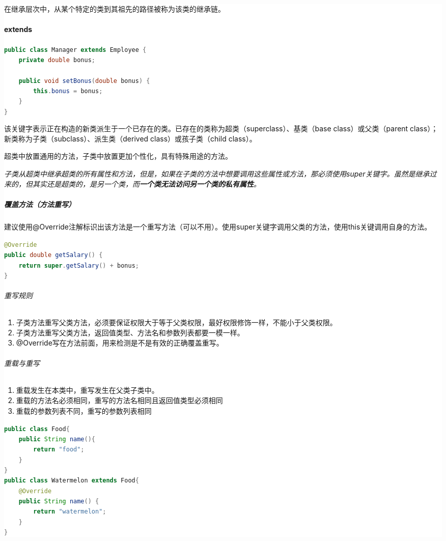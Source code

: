 在继承层次中，从某个特定的类到其祖先的路径被称为该类的继承链。

#### extends

```java
public class Manager extends Employee {
	private double bonus;
	
	public void setBonus(double bonus) {
        this.bonus = bonus;
    }
}
```

该关键字表示正在构造的新类派生于一个已存在的类。已存在的类称为超类（superclass）、基类（base class）或父类（parent class）；新类称为子类（subclass）、派生类（derived class）或孩子类（child class）。

超类中放置通用的方法，子类中放置更加个性化，具有特殊用途的方法。

*子类从超类中继承超类的所有属性和方法，但是，如果在子类的方法中想要调用这些属性或方法，那必须使用super关键字。虽然是继承过来的，但其实还是超类的，是另一个类，而**一个类无法访问另一个类的私有属性**。* 

##### 覆盖方法（方法重写）

建议使用@Override注解标识出该方法是一个重写方法（可以不用）。使用super关键字调用父类的方法，使用this关键调用自身的方法。

```java
@Override
public double getSalary() {
    return super.getSalary() + bonus;
}
```

###### 重写规则

1. 子类方法重写父类方法，必须要保证权限大于等于父类权限，最好权限修饰一样，不能小于父类权限。
2. 子类方法重写父类方法，返回值类型、方法名和参数列表都要一模一样。 
3. @Override写在方法前面，用来检测是不是有效的正确覆盖重写。

###### 重载与重写

1. 重载发生在本类中，重写发生在父类子类中。
2. 重载的方法名必须相同，重写的方法名相同且返回值类型必须相同
3. 重载的参数列表不同，重写的参数列表相同

```java
public class Food{
	public String name(){
		return "food";
	}
}
public class Watermelon extends Food{
    @Override
    public String name() {
        return "watermelon";
    }
}
```
